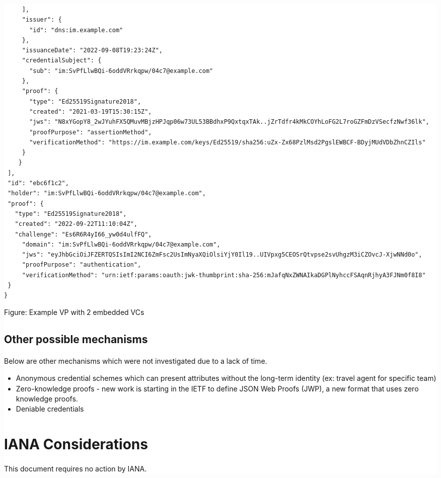 ```
     ],
     "issuer": {
       "id": "dns:im.example.com"
     },
     "issuanceDate": "2022-09-08T19:23:24Z",
     "credentialSubject": {
       "sub": "im:SvPfLlwBQi-6oddVRrkqpw/04c7@example.com"
     },
     "proof": {
       "type": "Ed25519Signature2018",
       "created": "2021-03-19T15:30:15Z",
       "jws": "N8xYGopY8_2wJYuhFX5QMuvMBjzHPJqp06w73UL53BBdhxP9QxtqxTAk..jZrTdfr4kMkCOYhLoFG2L7roGZFmDzVSecfzNwf36lk",
       "proofPurpose": "assertionMethod",
       "verificationMethod": "https://im.example.com/keys/Ed25519/sha256:uZx-Zx68PzlMsd2PgslEWBCF-BDyjMUdVDbZhnCZIls"
     }
    }
 ],
 "id": "ebc6f1c2",
 "holder": "im:SvPfLlwBQi-6oddVRrkqpw/04c7@example.com",
 "proof": {
   "type": "Ed25519Signature2018",
   "created": "2022-09-22T11:10:04Z",
   "challenge": "Es6R6R4yI66_yw0d4ulfFQ",
     "domain": "im:SvPfLlwBQi-6oddVRrkqpw/04c7@example.com",
     "jws": "eyJhbGciOiJFZERTQSIsImI2NCI6ZmFsc2UsImNyaXQiOlsiYjY0Il19..UIVpxg5CEOSrQtvpse2svUhgzM3iCZOvcJ-XjwNNd0o",
     "proofPurpose": "authentication",
     "verificationMethod": "urn:ietf:params:oauth:jwk-thumbprint:sha-256:mJafqNxZWNAIkaDGPlNyhccFSAqnRjhyA3FJNm0f8I8"
 }
}
```
Figure: Example VP with 2 embedded VCs

## Other possible mechanisms 
Below are other mechanisms which were not investigated due to a lack of time.

- Anonymous credential schemes which can present attributes without the 
long-term identity (ex: travel agent for specific team)
- Zero-knowledge proofs - new work is starting in the IETF to define JSON Web Proofs (JWP), a new format that uses zero knowledge proofs.
- Deniable credentials


# IANA Considerations

This document requires no action by IANA.
